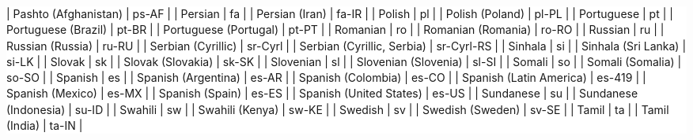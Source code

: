 | Pashto (Afghanistan)                | ps-AF      |
| Persian                             | fa         |
| Persian (Iran)                      | fa-IR      |
| Polish                              | pl         |
| Polish (Poland)                     | pl-PL      |
| Portuguese                          | pt         |
| Portuguese (Brazil)                 | pt-BR      |
| Portuguese (Portugal)               | pt-PT      |
| Romanian                            | ro         |
| Romanian (Romania)                  | ro-RO      |
| Russian                             | ru         |
| Russian (Russia)                    | ru-RU      |
| Serbian (Cyrillic)                  | sr-Cyrl    |
| Serbian (Cyrillic, Serbia)          | sr-Cyrl-RS |
| Sinhala                             | si         |
| Sinhala (Sri Lanka)                 | si-LK      |
| Slovak                              | sk         |
| Slovak (Slovakia)                   | sk-SK      |
| Slovenian                           | sl         |
| Slovenian (Slovenia)                | sl-SI      |
| Somali                              | so         |
| Somali (Somalia)                    | so-SO      |
| Spanish                             | es         |
| Spanish (Argentina)                 | es-AR      |
| Spanish (Colombia)                  | es-CO      |
| Spanish (Latin America)             | es-419     |
| Spanish (Mexico)                    | es-MX      |
| Spanish (Spain)                     | es-ES      |
| Spanish (United States)             | es-US      |
| Sundanese                           | su         |
| Sundanese (Indonesia)               | su-ID      |
| Swahili                             | sw         |
| Swahili (Kenya)                     | sw-KE      |
| Swedish                             | sv         |
| Swedish (Sweden)                    | sv-SE      |
| Tamil                               | ta         |
| Tamil (India)                       | ta-IN      |